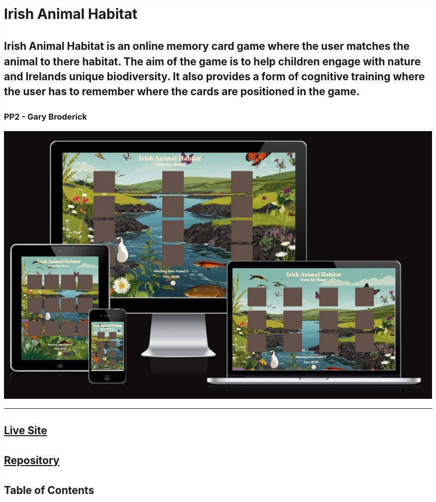 # Irish Animal Habitat
## Irish Animal Habitat is an online memory card game where the user matches the animal to there habitat. The aim of the game is to help children engage with nature and Irelands unique biodiversity. It also provides a form of cognitive training where the user has to remember where the cards are positioned in the game.

### PP2 - Gary Broderick
![am i responsive screenshot](documentation/responsive/am-i-responsive.PNG)

------------------------------------------------------------------------------------
## [**Live Site**](https://gbroder24.github.io/irish-animal-habitat/)

## [**Repository**](https://github.com/gbroder24/irish-animal-habitat.git)

## Table of Contents
